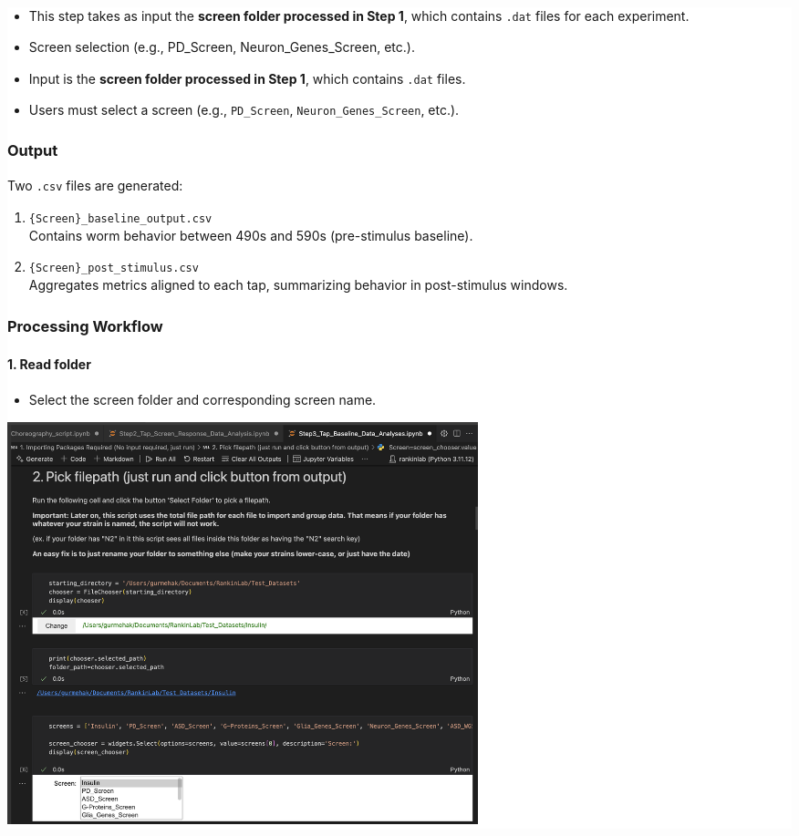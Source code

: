 - This step takes as input the **screen folder processed in Step 1**, which contains `.dat` files for each experiment.
- Screen selection (e.g., PD_Screen, Neuron_Genes_Screen, etc.).

- Input is the **screen folder processed in Step 1**, which contains `.dat` files.
- Users must select a screen (e.g., `PD_Screen`, `Neuron_Genes_Screen`, etc.).

### Output

Two `.csv` files are generated:

1. `{Screen}_baseline_output.csv`  
   Contains worm behavior between 490s and 590s (pre-stimulus baseline).

2. `{Screen}_post_stimulus.csv`  
   Aggregates metrics aligned to each tap, summarizing behavior in post-stimulus windows.


### Processing Workflow

#### 1. Read folder 

- Select the screen folder and corresponding screen name.

<img src="img/file_chooser_step3.png" alt="File Chooser Wodget in Step 3" width="60%">
